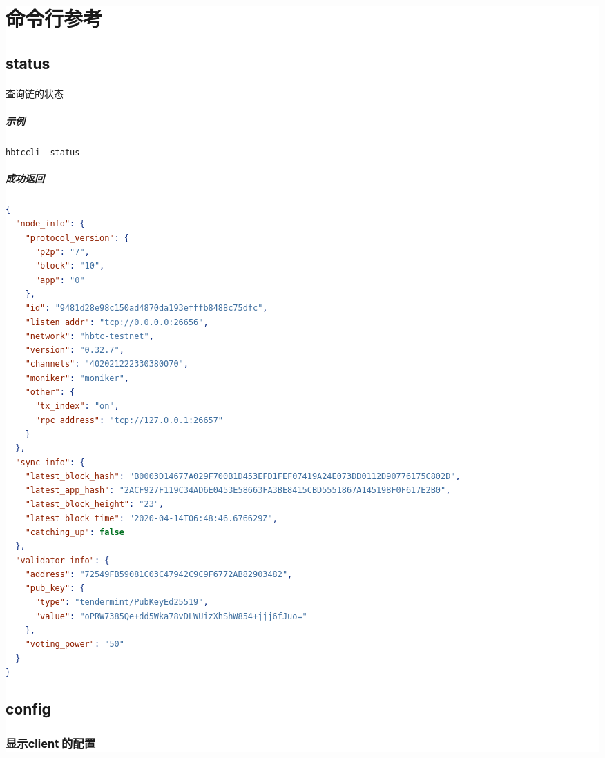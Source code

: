 # 命令行参考

## status
查询链的状态

##### 示例
```bash
hbtccli  status
```
##### 成功返回
```json
{
  "node_info": {
    "protocol_version": {
      "p2p": "7",
      "block": "10",
      "app": "0"
    },
    "id": "9481d28e98c150ad4870da193efffb8488c75dfc",
    "listen_addr": "tcp://0.0.0.0:26656",
    "network": "hbtc-testnet",
    "version": "0.32.7",
    "channels": "402021222330380070",
    "moniker": "moniker",
    "other": {
      "tx_index": "on",
      "rpc_address": "tcp://127.0.0.1:26657"
    }
  },
  "sync_info": {
    "latest_block_hash": "B0003D14677A029F700B1D453EFD1FEF07419A24E073DD0112D90776175C802D",
    "latest_app_hash": "2ACF927F119C34AD6E0453E58663FA3BE8415CBD5551867A145198F0F617E2B0",
    "latest_block_height": "23",
    "latest_block_time": "2020-04-14T06:48:46.676629Z",
    "catching_up": false
  },
  "validator_info": {
    "address": "72549FB59081C03C47942C9C9F6772AB82903482",
    "pub_key": {
      "type": "tendermint/PubKeyEd25519",
      "value": "oPRW7385Qe+dd5Wka78vDLWUizXhShW854+jjj6fJuo="
    },
    "voting_power": "50"
  }
}

```
## config
### 显示client 的配置
